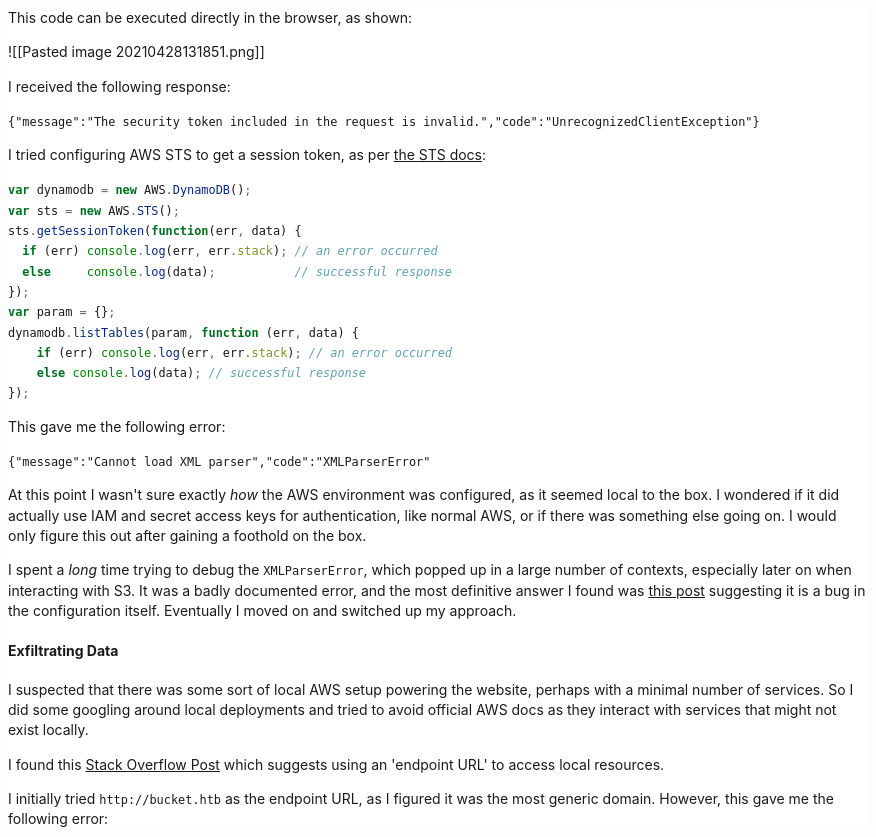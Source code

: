This code can be executed directly in the browser, as shown:

![[Pasted image 20210428131851.png]]

I received the following response:

```
{"message":"The security token included in the request is invalid.","code":"UnrecognizedClientException"}
```

I tried configuring AWS STS to get a session token, as per [the STS docs](https://docs.aws.amazon.com/AWSJavaScriptSDK/latest/AWS/STS.html#getSessionToken-property):

```javascript
var dynamodb = new AWS.DynamoDB();  
var sts = new AWS.STS();
sts.getSessionToken(function(err, data) {
  if (err) console.log(err, err.stack); // an error occurred
  else     console.log(data);           // successful response
});
var param = {};  
dynamodb.listTables(param, function (err, data) {  
	if (err) console.log(err, err.stack); // an error occurred  
	else console.log(data); // successful response  
});
```

This gave me the following error:

```
{"message":"Cannot load XML parser","code":"XMLParserError"
```

At this point I wasn't sure exactly *how* the AWS environment was configured, as it seemed local to the box. I wondered if it did actually use IAM and secret access keys for authentication, like normal AWS, or if there was something else going on. I would only figure this out after gaining a foothold on the box.

I spent a *long* time trying to debug the `XMLParserError`, which popped up in a large number of contexts, especially later on when interacting with S3. It was a badly documented error, and the most definitive answer I found was [this post](https://forums.aws.amazon.com/thread.jspa?messageID=488946) suggesting it is a bug in the configuration itself. Eventually I moved on and switched up my approach.

#### Exfiltrating Data

I suspected that there was some sort of local AWS setup powering the website, perhaps with a minimal number of services. So I did some googling around local deployments and tried to avoid official AWS docs as they interact with services that might not exist locally.

I found this [Stack Overflow Post](https://stackoverflow.com/questions/57988963/how-to-access-dynamodb-local-using-dynamodb-javascript-shell) which suggests using an 'endpoint URL' to access local resources.

I initially tried `http://bucket.htb` as the endpoint URL, as I figured it was the most generic domain. However, this gave me the following error:
